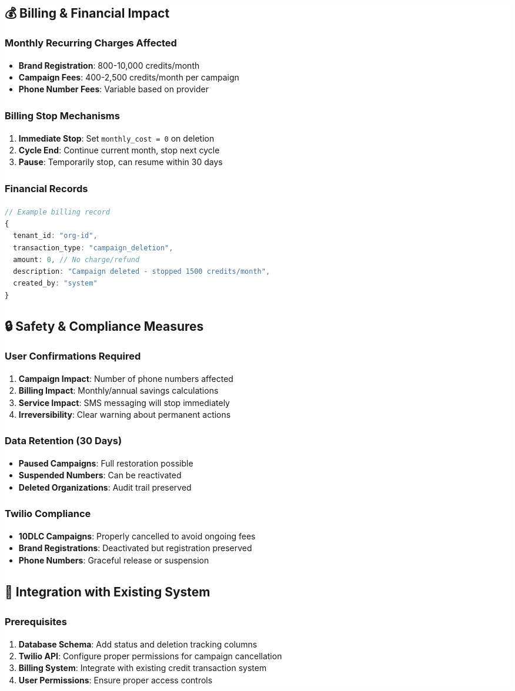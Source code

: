 ## 💰 Billing & Financial Impact

### Monthly Recurring Charges Affected
- **Brand Registration**: 800-10,000 credits/month
- **Campaign Fees**: 400-2,500 credits/month per campaign
- **Phone Number Fees**: Variable based on provider

### Billing Stop Mechanisms
1. **Immediate Stop**: Set `monthly_cost = 0` on deletion
2. **Cycle End**: Continue current month, stop next cycle
3. **Pause**: Temporarily stop, can resume within 30 days

### Financial Records
```typescript
// Example billing record
{
  tenant_id: "org-id",
  transaction_type: "campaign_deletion",
  amount: 0, // No charge/refund
  description: "Campaign deleted - stopped 1500 credits/month",
  created_by: "system"
}
```

## 🔒 Safety & Compliance Measures

### User Confirmations Required
1. **Campaign Impact**: Number of phone numbers affected
2. **Billing Impact**: Monthly/annual savings calculations
3. **Service Impact**: SMS messaging will stop immediately
4. **Irreversibility**: Clear warning about permanent actions

### Data Retention (30 Days)
- **Paused Campaigns**: Full restoration possible
- **Suspended Numbers**: Can be reactivated
- **Deleted Organizations**: Audit trail preserved

### Twilio Compliance
- **10DLC Campaigns**: Properly cancelled to avoid ongoing fees
- **Brand Registrations**: Deactivated but registration preserved
- **Phone Numbers**: Graceful release or suspension

## 🚀 Integration with Existing System

### Prerequisites
1. **Database Schema**: Add status and deletion tracking columns
2. **Twilio API**: Configure proper permissions for campaign cancellation
3. **Billing System**: Integrate with existing credit transaction system
4. **User Permissions**: Ensure proper access controls
